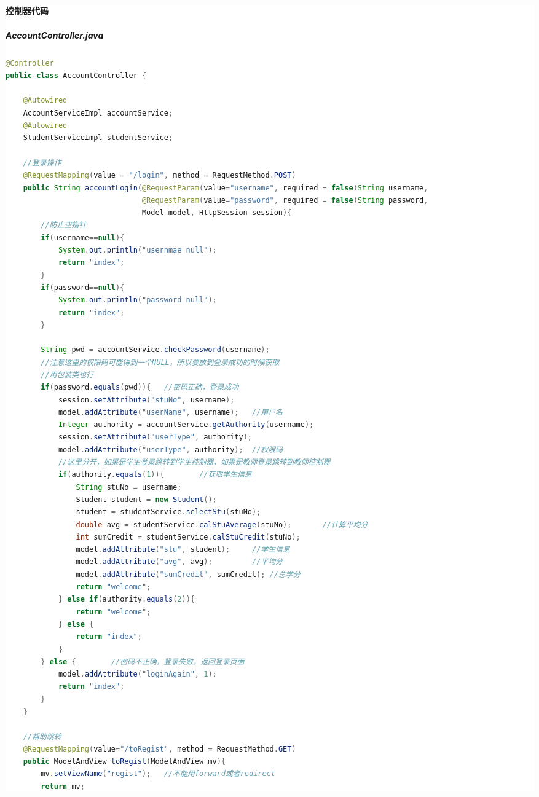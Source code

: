 #### 控制器代码

##### AccountController.java

```java
@Controller
public class AccountController {

    @Autowired
    AccountServiceImpl accountService;
    @Autowired
    StudentServiceImpl studentService;

    //登录操作
    @RequestMapping(value = "/login", method = RequestMethod.POST)
    public String accountLogin(@RequestParam(value="username", required = false)String username,
                               @RequestParam(value="password", required = false)String password,
                               Model model, HttpSession session){
        //防止空指针
        if(username==null){
            System.out.println("usernmae null");
            return "index";
        }
        if(password==null){
            System.out.println("password null");
            return "index";
        }

        String pwd = accountService.checkPassword(username);
        //注意这里的权限码可能得到一个NULL，所以要放到登录成功的时候获取
        //用包装类也行
        if(password.equals(pwd)){   //密码正确，登录成功
            session.setAttribute("stuNo", username);
            model.addAttribute("userName", username);   //用户名
            Integer authority = accountService.getAuthority(username);
            session.setAttribute("userType", authority);
            model.addAttribute("userType", authority);  //权限码
            //这里分开，如果是学生登录跳转到学生控制器，如果是教师登录跳转到教师控制器
            if(authority.equals(1)){        //获取学生信息
                String stuNo = username;
                Student student = new Student();
                student = studentService.selectStu(stuNo);
                double avg = studentService.calStuAverage(stuNo);       //计算平均分
                int sumCredit = studentService.calStuCredit(stuNo);
                model.addAttribute("stu", student);     //学生信息
                model.addAttribute("avg", avg);         //平均分
                model.addAttribute("sumCredit", sumCredit); //总学分
                return "welcome";
            } else if(authority.equals(2)){
                return "welcome";
            } else {
                return "index";
            }
        } else {        //密码不正确，登录失败，返回登录页面
            model.addAttribute("loginAgain", 1);
            return "index";
        }
    }

    //帮助跳转
    @RequestMapping(value="/toRegist", method = RequestMethod.GET)
    public ModelAndView toRegist(ModelAndView mv){
        mv.setViewName("regist");   //不能用forward或者redirect
        return mv;
```